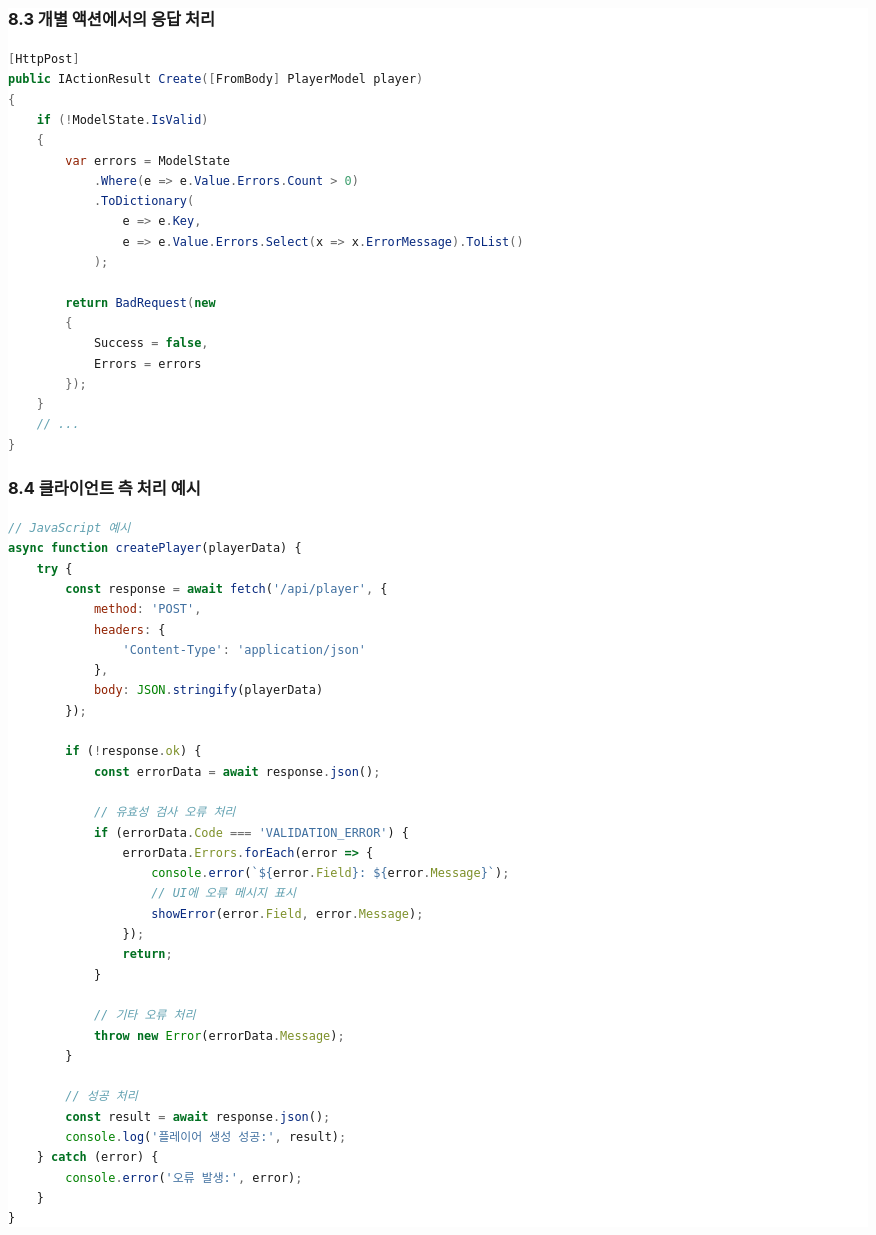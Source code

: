 ### 8.3 개별 액션에서의 응답 처리
```csharp
[HttpPost]
public IActionResult Create([FromBody] PlayerModel player)
{
    if (!ModelState.IsValid)
    {
        var errors = ModelState
            .Where(e => e.Value.Errors.Count > 0)
            .ToDictionary(
                e => e.Key,
                e => e.Value.Errors.Select(x => x.ErrorMessage).ToList()
            );

        return BadRequest(new
        {
            Success = false,
            Errors = errors
        });
    }
    // ...
}
```

### 8.4 클라이언트 측 처리 예시
```javascript
// JavaScript 예시
async function createPlayer(playerData) {
    try {
        const response = await fetch('/api/player', {
            method: 'POST',
            headers: {
                'Content-Type': 'application/json'
            },
            body: JSON.stringify(playerData)
        });

        if (!response.ok) {
            const errorData = await response.json();
            
            // 유효성 검사 오류 처리
            if (errorData.Code === 'VALIDATION_ERROR') {
                errorData.Errors.forEach(error => {
                    console.error(`${error.Field}: ${error.Message}`);
                    // UI에 오류 메시지 표시
                    showError(error.Field, error.Message);
                });
                return;
            }
            
            // 기타 오류 처리
            throw new Error(errorData.Message);
        }

        // 성공 처리
        const result = await response.json();
        console.log('플레이어 생성 성공:', result);
    } catch (error) {
        console.error('오류 발생:', error);
    }
}
```
